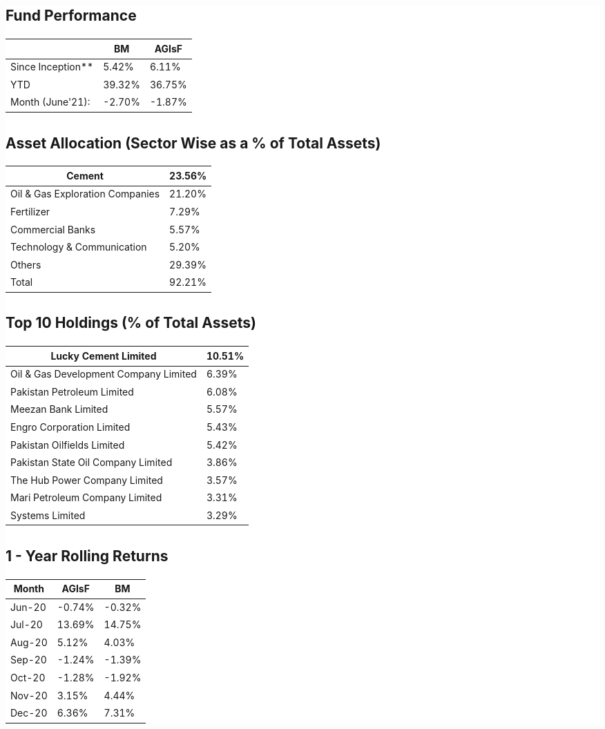 ## Fund Performance

|                     | BM     | AGIsF  |
| ------------------- | ------ | ------ |
| Since Inception\*\* | 5.42%  | 6.11%  |
| YTD                 | 39.32% | 36.75% |
| Month (June'21):    | -2.70% | -1.87% |

## Asset Allocation (Sector Wise as a % of Total Assets)

| Cement                          | 23.56% |
| ------------------------------- | ------ |
| Oil & Gas Exploration Companies | 21.20% |
| Fertilizer                      | 7.29%  |
| Commercial Banks                | 5.57%  |
| Technology & Communication      | 5.20%  |
| Others                          | 29.39% |
| Total                           | 92.21% |

## Top 10 Holdings (% of Total Assets)

| Lucky Cement Limited                  | 10.51% |
| ------------------------------------- | ------ |
| Oil & Gas Development Company Limited | 6.39%  |
| Pakistan Petroleum Limited            | 6.08%  |
| Meezan Bank Limited                   | 5.57%  |
| Engro Corporation Limited             | 5.43%  |
| Pakistan Oilfields Limited            | 5.42%  |
| Pakistan State Oil Company Limited    | 3.86%  |
| The Hub Power Company Limited         | 3.57%  |
| Mari Petroleum Company Limited        | 3.31%  |
| Systems Limited                       | 3.29%  |

## 1 - Year Rolling Returns

| Month  | AGIsF  | BM     |
| ------ | ------ | ------ |
| Jun-20 | -0.74% | -0.32% |
| Jul-20 | 13.69% | 14.75% |
| Aug-20 | 5.12%  | 4.03%  |
| Sep-20 | -1.24% | -1.39% |
| Oct-20 | -1.28% | -1.92% |
| Nov-20 | 3.15%  | 4.44%  |
| Dec-20 | 6.36%  | 7.31%  |